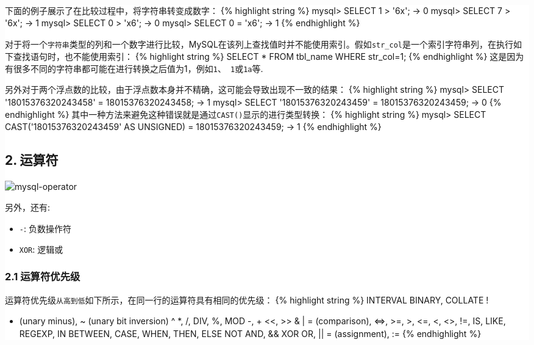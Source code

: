 
下面的例子展示了在比较过程中，将字符串转变成数字：
{% highlight string %}
mysql> SELECT 1 > '6x';
-> 0
mysql> SELECT 7 > '6x';
-> 1
mysql> SELECT 0 > 'x6';
-> 0
mysql> SELECT 0 = 'x6';
-> 1
{% endhighlight %}

对于将一个```字符串```类型的列和一个数字进行比较，MySQL在该列上查找值时并不能使用索引。假如```str_col```是一个索引字符串列，在执行如下查找语句时，也不能使用索引：
{% highlight string %}
SELECT * FROM tbl_name WHERE str_col=1;
{% endhighlight %}
这是因为有很多不同的字符串都可能在进行转换之后值为1，例如```1```、``` 1```或```1a```等.

另外对于两个浮点数的比较，由于浮点数本身并不精确，这可能会导致出现不一致的结果：
{% highlight string %}
mysql> SELECT '18015376320243458' = 18015376320243458;
-> 1
mysql> SELECT '18015376320243459' = 18015376320243459;
-> 0
{% endhighlight %}
其中一种方法来避免这种错误就是通过```CAST()```显示的进行类型转换：
{% highlight string %}
mysql> SELECT CAST('18015376320243459' AS UNSIGNED) = 18015376320243459;
-> 1
{% endhighlight %}


## 2. 运算符

![mysql-operator](https://ivanzz1001.github.io/records/assets/img/db/db_mysql_operator.jpg)

另外，还有:

* ```-```: 负数操作符

* ```XOR```: 逻辑或


### 2.1 运算符优先级
运算符优先级```从高到低```如下所示，在同一行的运算符具有相同的优先级：
{% highlight string %}
INTERVAL
BINARY, COLLATE
!
- (unary minus), ~ (unary bit inversion)
^
*, /, DIV, %, MOD
-, +
<<, >>
&
|
= (comparison), <=>, >=, >, <=, <, <>, !=, IS, LIKE, REGEXP, IN
BETWEEN, CASE, WHEN, THEN, ELSE
NOT
AND, &&
XOR
OR, ||
= (assignment), :=
{% endhighlight %}
